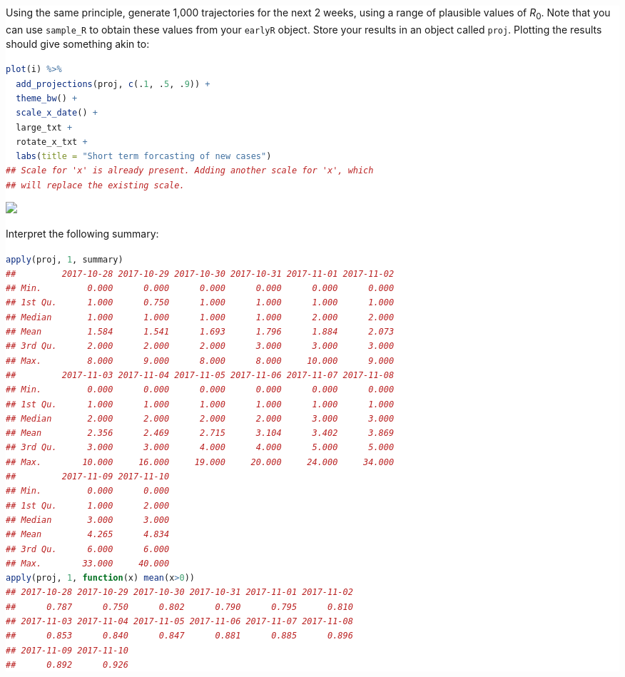 Using the same principle, generate 1,000 trajectories for the next 2 weeks, using a range of plausible values of *R*<sub>0</sub>. Note that you can use `sample_R` to obtain these values from your `earlyR` object. Store your results in an object called `proj`. Plotting the results should give something akin to:

``` r
plot(i) %>%
  add_projections(proj, c(.1, .5, .9)) +
  theme_bw() +
  scale_x_date() +
  large_txt +
  rotate_x_txt + 
  labs(title = "Short term forcasting of new cases")
## Scale for 'x' is already present. Adding another scale for 'x', which
## will replace the existing scale.
```

<img src="practical-ebola-response_files/figure-markdown_github/project-1.png" width="80%" />

Interpret the following summary:

``` r
apply(proj, 1, summary)
##         2017-10-28 2017-10-29 2017-10-30 2017-10-31 2017-11-01 2017-11-02
## Min.         0.000      0.000      0.000      0.000      0.000      0.000
## 1st Qu.      1.000      0.750      1.000      1.000      1.000      1.000
## Median       1.000      1.000      1.000      1.000      2.000      2.000
## Mean         1.584      1.541      1.693      1.796      1.884      2.073
## 3rd Qu.      2.000      2.000      2.000      3.000      3.000      3.000
## Max.         8.000      9.000      8.000      8.000     10.000      9.000
##         2017-11-03 2017-11-04 2017-11-05 2017-11-06 2017-11-07 2017-11-08
## Min.         0.000      0.000      0.000      0.000      0.000      0.000
## 1st Qu.      1.000      1.000      1.000      1.000      1.000      1.000
## Median       2.000      2.000      2.000      2.000      3.000      3.000
## Mean         2.356      2.469      2.715      3.104      3.402      3.869
## 3rd Qu.      3.000      3.000      4.000      4.000      5.000      5.000
## Max.        10.000     16.000     19.000     20.000     24.000     34.000
##         2017-11-09 2017-11-10
## Min.         0.000      0.000
## 1st Qu.      1.000      2.000
## Median       3.000      3.000
## Mean         4.265      4.834
## 3rd Qu.      6.000      6.000
## Max.        33.000     40.000
apply(proj, 1, function(x) mean(x>0))
## 2017-10-28 2017-10-29 2017-10-30 2017-10-31 2017-11-01 2017-11-02 
##      0.787      0.750      0.802      0.790      0.795      0.810 
## 2017-11-03 2017-11-04 2017-11-05 2017-11-06 2017-11-07 2017-11-08 
##      0.853      0.840      0.847      0.881      0.885      0.896 
## 2017-11-09 2017-11-10 
##      0.892      0.926
```

